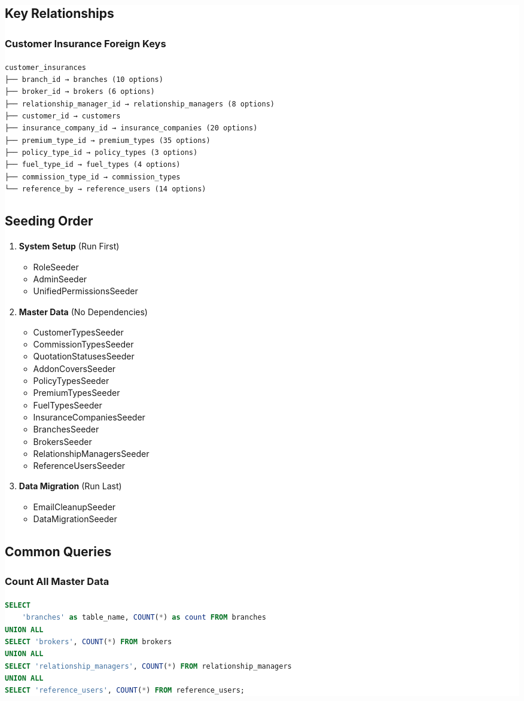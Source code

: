 ## Key Relationships

### Customer Insurance Foreign Keys
```
customer_insurances
├── branch_id → branches (10 options)
├── broker_id → brokers (6 options)
├── relationship_manager_id → relationship_managers (8 options)
├── customer_id → customers
├── insurance_company_id → insurance_companies (20 options)
├── premium_type_id → premium_types (35 options)
├── policy_type_id → policy_types (3 options)
├── fuel_type_id → fuel_types (4 options)
├── commission_type_id → commission_types
└── reference_by → reference_users (14 options)
```

## Seeding Order

1. **System Setup** (Run First)
   - RoleSeeder
   - AdminSeeder
   - UnifiedPermissionsSeeder

2. **Master Data** (No Dependencies)
   - CustomerTypesSeeder
   - CommissionTypesSeeder
   - QuotationStatusesSeeder
   - AddonCoversSeeder
   - PolicyTypesSeeder
   - PremiumTypesSeeder
   - FuelTypesSeeder
   - InsuranceCompaniesSeeder
   - BranchesSeeder
   - BrokersSeeder
   - RelationshipManagersSeeder
   - ReferenceUsersSeeder

3. **Data Migration** (Run Last)
   - EmailCleanupSeeder
   - DataMigrationSeeder

## Common Queries

### Count All Master Data
```sql
SELECT
    'branches' as table_name, COUNT(*) as count FROM branches
UNION ALL
SELECT 'brokers', COUNT(*) FROM brokers
UNION ALL
SELECT 'relationship_managers', COUNT(*) FROM relationship_managers
UNION ALL
SELECT 'reference_users', COUNT(*) FROM reference_users;
```
